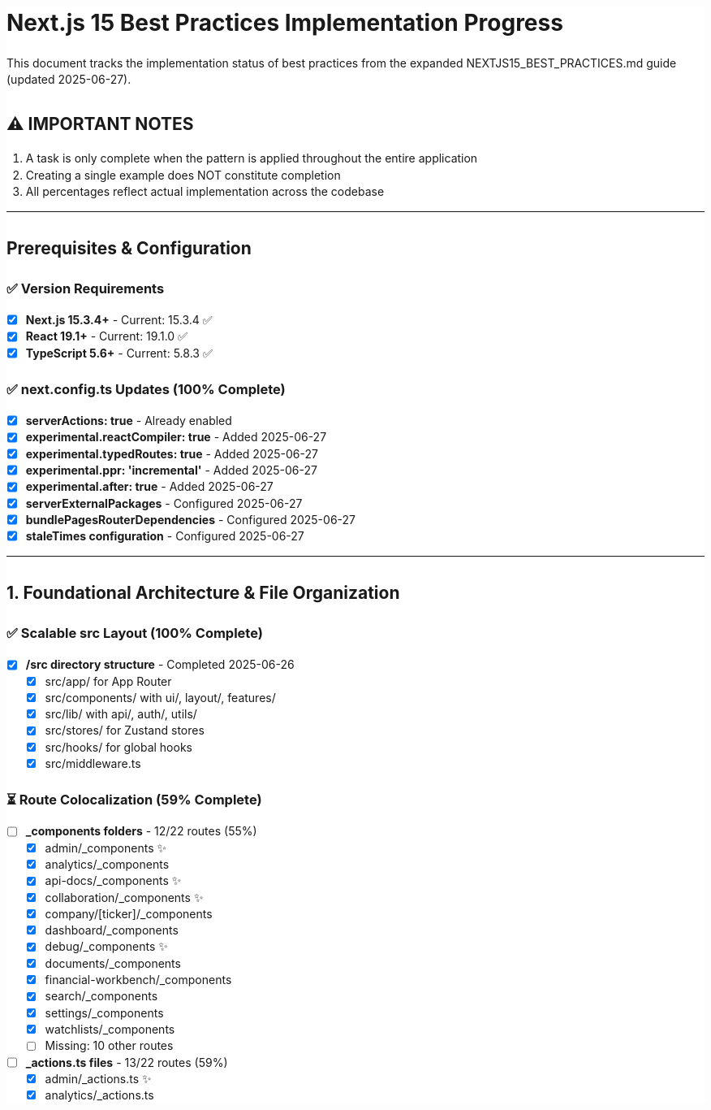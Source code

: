 # Next.js 15 Best Practices Implementation Progress

This document tracks the implementation status of best practices from the expanded NEXTJS15_BEST_PRACTICES.md guide (updated 2025-06-27).

## ⚠️ IMPORTANT NOTES
1. A task is only complete when the pattern is applied throughout the entire application
2. Creating a single example does NOT constitute completion
3. All percentages reflect actual implementation across the codebase

---

## Prerequisites & Configuration

### ✅ Version Requirements
- [x] **Next.js 15.3.4+** - Current: 15.3.4 ✅
- [x] **React 19.1+** - Current: 19.1.0 ✅  
- [x] **TypeScript 5.6+** - Current: 5.8.3 ✅

### ✅ next.config.ts Updates (100% Complete)
- [x] **serverActions: true** - Already enabled
- [x] **experimental.reactCompiler: true** - Added 2025-06-27
- [x] **experimental.typedRoutes: true** - Added 2025-06-27
- [x] **experimental.ppr: 'incremental'** - Added 2025-06-27
- [x] **experimental.after: true** - Added 2025-06-27
- [x] **serverExternalPackages** - Configured 2025-06-27
- [x] **bundlePagesRouterDependencies** - Configured 2025-06-27
- [x] **staleTimes configuration** - Configured 2025-06-27

---

## 1. Foundational Architecture & File Organization

### ✅ Scalable src Layout (100% Complete)
- [x] **/src directory structure** - Completed 2025-06-26
  - [x] src/app/ for App Router
  - [x] src/components/ with ui/, layout/, features/
  - [x] src/lib/ with api/, auth/, utils/
  - [x] src/stores/ for Zustand stores
  - [x] src/hooks/ for global hooks
  - [x] src/middleware.ts

### ⏳ Route Colocalization (59% Complete)
- [ ] **_components folders** - 12/22 routes (55%)
  - [x] admin/_components ✨
  - [x] analytics/_components
  - [x] api-docs/_components ✨
  - [x] collaboration/_components ✨
  - [x] company/[ticker]/_components
  - [x] dashboard/_components
  - [x] debug/_components ✨
  - [x] documents/_components
  - [x] financial-workbench/_components
  - [x] search/_components
  - [x] settings/_components
  - [x] watchlists/_components
  - [ ] Missing: 10 other routes
- [ ] **_actions.ts files** - 13/22 routes (59%)
  - [x] admin/_actions.ts ✨
  - [x] analytics/_actions.ts